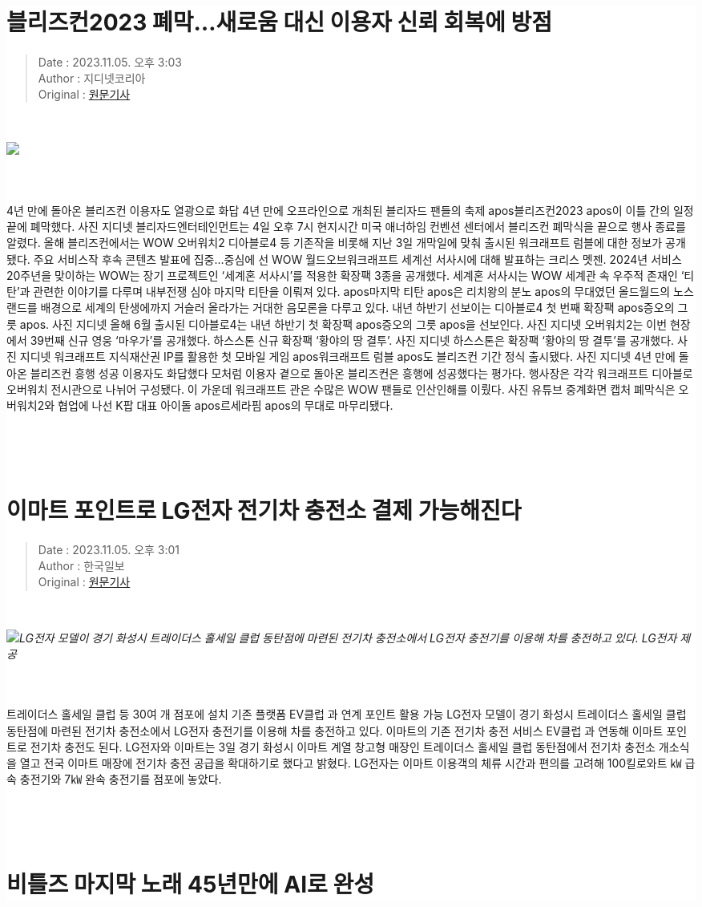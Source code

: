   
# 블리즈컨2023 폐막…새로움 대신 이용자 신뢰 회복에 방점  
  
> Date : 2023.11.05. 오후 3:03  
> Author : 지디넷코리아  
> Original : [원문기사](https://n.news.naver.com/mnews/article/092/0002310297?sid=105)  
<br/>  
  
<img src="https://imgnews.pstatic.net/image/092/2023/11/05/0002310297_001_20231105150301182.jpg?type=w647" id="img1"></img>  
<br/><br/>  
  
4년 만에 돌아온 블리즈컨 이용자도 열광으로 화답 4년 만에 오프라인으로 개최된 블리자드 팬들의 축제 apos블리즈컨2023 apos이 이틀 간의 일정 끝에 폐막했다.
사진 지디넷 블리자드엔터테인먼트는 4일 오후 7시 현지시간 미국 애너하임 컨벤션 센터에서 블리즈컨 폐막식을 끝으로 행사 종료를 알렸다.
올해 블리즈컨에서는 WOW 오버워치2 디아블로4 등 기존작을 비롯해 지난 3일 개막일에 맞춰 출시된 워크래프트 럼블에 대한 정보가 공개됐다.
주요 서비스작 후속 콘텐츠 발표에 집중…중심에 선 WOW 월드오브워크래프트 세계선 서사시에 대해 발표하는 크리스 멧젠.
2024년 서비스 20주년을 맞이하는 WOW는 장기 프로젝트인 ‘세계혼 서사시’를 적용한 확장팩 3종을 공개했다.
세계혼 서사시는 WOW 세계관 속 우주적 존재인 ‘티탄’과 관련한 이야기를 다루며 내부전쟁 심야 마지막 티탄을 이뤄져 있다.
apos마지막 티탄 apos은 리치왕의 분노 apos의 무대였던 올드월드의 노스랜드를 배경으로 세계의 탄생에까지 거슬러 올라가는 거대한 음모론을 다루고 있다.
내년 하반기 선보이는 디아블로4 첫 번째 확장팩 apos증오의 그릇 apos.
사진 지디넷 올해 6월 출시된 디아블로4는 내년 하반기 첫 확장팩 apos증오의 그릇 apos을 선보인다.
사진 지디넷 오버워치2는 이번 현장에서 39번째 신규 영웅 ‘마우가’를 공개했다.
하스스톤 신규 확장팩 ‘황야의 땅 결투’.
사진 지디넷 하스스톤은 확장팩 ‘황야의 땅 결투’를 공개했다.
사진 지디넷 워크래프트 지식재산권 IP를 활용한 첫 모바일 게임 apos워크래프트 럼블 apos도 블리즈컨 기간 정식 출시됐다.
사진 지디넷 4년 만에 돌아온 블리즈컨 흥행 성공 이용자도 화답했다 모처럼 이용자 곁으로 돌아온 블리즈컨은 흥행에 성공했다는 평가다.
행사장은 각각 워크래프트 디아블로 오버워치 전시관으로 나뉘어 구성됐다.
이 가운데 워크래프트 관은 수많은 WOW 팬들로 인산인해를 이뤘다.
사진 유튜브 중계화면 캡처 폐막식은 오버워치2와 협업에 나선 K팝 대표 아이돌 apos르세라핌 apos의 무대로 마무리됐다.  
<br/><br/><br/>  

  
# 이마트 포인트로 LG전자 전기차 충전소 결제 가능해진다  
  
> Date : 2023.11.05. 오후 3:01  
> Author : 한국일보  
> Original : [원문기사](https://n.news.naver.com/mnews/article/469/0000768560?sid=105)  
<br/>  
  
<img src="https://imgnews.pstatic.net/image/469/2023/11/05/0000768560_001_20231105150101513.jpg?type=w647" id="img1"></img><em class="img_desc">LG전자 모델이 경기 화성시 트레이더스 홀세일 클럽 동탄점에 마련된 전기차 충전소에서 LG전자 충전기를 이용해 차를 충전하고 있다. LG전자 제공</em>  
<br/><br/>  
  
트레이더스 홀세일 클럽 등 30여 개 점포에 설치 기존 플랫폼 EV클럽 과 연계 포인트 활용 가능 LG전자 모델이 경기 화성시 트레이더스 홀세일 클럽 동탄점에 마련된 전기차 충전소에서 LG전자 충전기를 이용해 차를 충전하고 있다.
이마트의 기존 전기차 충전 서비스 EV클럽 과 연동해 이마트 포인트로 전기차 충전도 된다.
LG전자와 이마트는 3일 경기 화성시 이마트 계열 창고형 매장인 트레이더스 홀세일 클럽 동탄점에서 전기차 충전소 개소식을 열고 전국 이마트 매장에 전기차 충전 공급을 확대하기로 했다고 밝혔다.
LG전자는 이마트 이용객의 체류 시간과 편의를 고려해 100킬로와트 ㎾ 급속 충전기와 7㎾ 완속 충전기를 점포에 놓았다.  
<br/><br/><br/>  

  
# 비틀즈 마지막 노래 45년만에 AI로 완성  
  